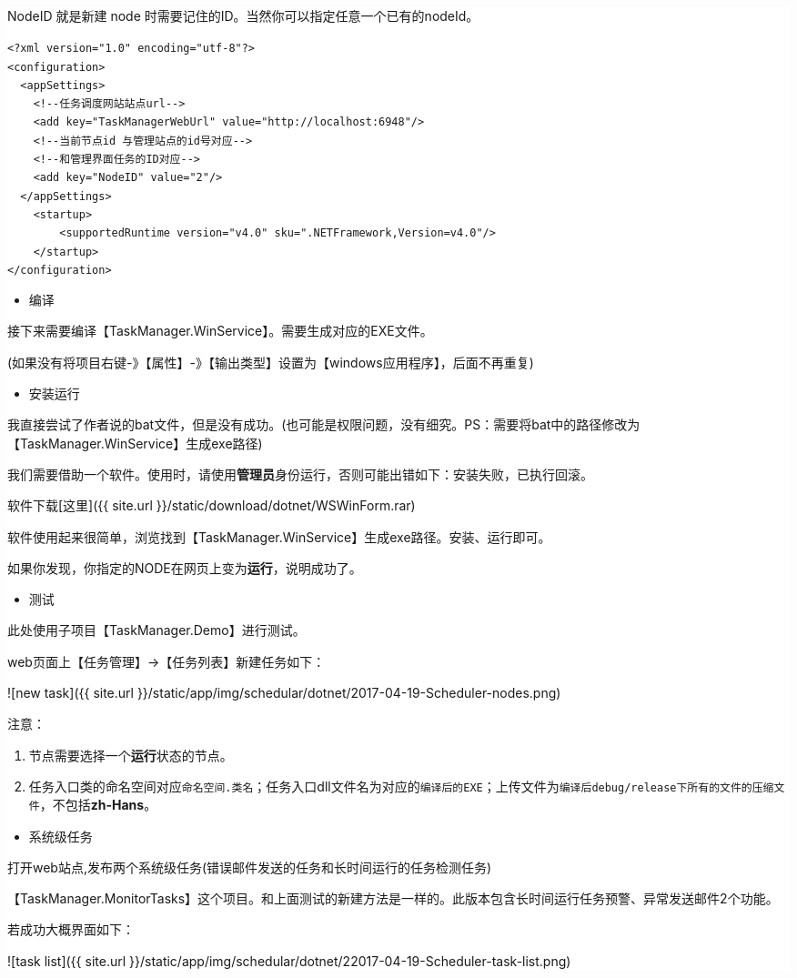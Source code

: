 NodeID 就是新建 node 时需要记住的ID。当然你可以指定任意一个已有的nodeId。

```
<?xml version="1.0" encoding="utf-8"?>
<configuration>
  <appSettings>
    <!--任务调度网站站点url-->
    <add key="TaskManagerWebUrl" value="http://localhost:6948"/>
    <!--当前节点id 与管理站点的id号对应-->
    <!--和管理界面任务的ID对应-->
    <add key="NodeID" value="2"/> 
  </appSettings>
    <startup> 
        <supportedRuntime version="v4.0" sku=".NETFramework,Version=v4.0"/>
    </startup>
</configuration>
```

- 编译 

接下来需要编译【TaskManager.WinService】。需要生成对应的EXE文件。

(如果没有将项目右键-》【属性】-》【输出类型】设置为【windows应用程序】，后面不再重复)

- 安装运行

我直接尝试了作者说的bat文件，但是没有成功。(也可能是权限问题，没有细究。PS：需要将bat中的路径修改为【TaskManager.WinService】生成exe路径)

我们需要借助一个软件。使用时，请使用**管理员**身份运行，否则可能出错如下：安装失败，已执行回滚。

软件下载[这里]({{ site.url }}/static/download/dotnet/WSWinForm.rar)

软件使用起来很简单，浏览找到【TaskManager.WinService】生成exe路径。安装、运行即可。

如果你发现，你指定的NODE在网页上变为**运行**，说明成功了。

- 测试

此处使用子项目【TaskManager.Demo】进行测试。

web页面上【任务管理】->【任务列表】新建任务如下：

![new task]({{ site.url }}/static/app/img/schedular/dotnet/2017-04-19-Scheduler-nodes.png)

注意：

1. 节点需要选择一个**运行**状态的节点。

2. 任务入口类的命名空间对应`命名空间.类名`；任务入口dll文件名为对应的`编译后的EXE`；上传文件为`编译后debug/release下所有的文件的压缩文件`，不包括**zh-Hans**。



- 系统级任务

打开web站点,发布两个系统级任务(错误邮件发送的任务和长时间运行的任务检测任务) 

【TaskManager.MonitorTasks】这个项目。和上面测试的新建方法是一样的。此版本包含长时间运行任务预警、异常发送邮件2个功能。
  
若成功大概界面如下：


![task list]({{ site.url }}/static/app/img/schedular/dotnet/22017-04-19-Scheduler-task-list.png)

